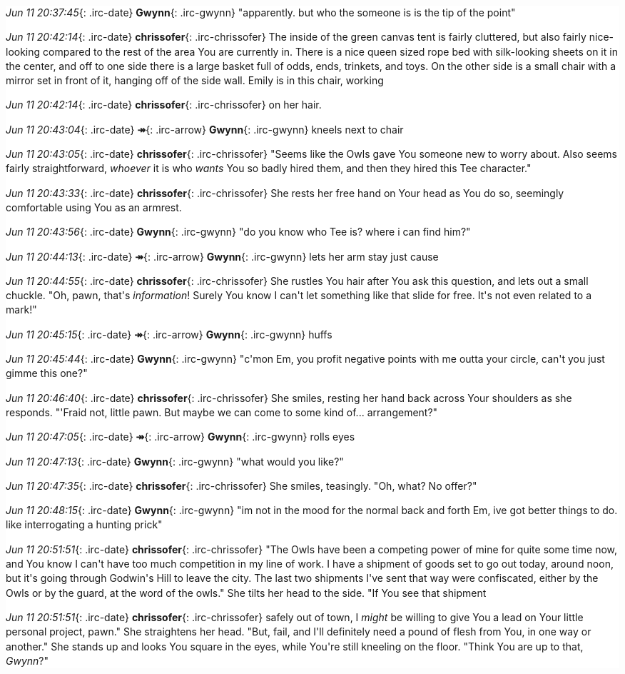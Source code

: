 *Jun 11 20:37:45*{: .irc-date} **Gwynn**{: .irc-gwynn}	"apparently. but who the someone is is the tip of the point"

*Jun 11 20:42:14*{: .irc-date} **chrissofer**{: .irc-chrissofer}	The inside of the green canvas tent is fairly cluttered, but also fairly nice-looking compared to the rest of the area You are currently in. There is a nice queen sized rope bed with silk-looking sheets on it in the center, and off to one side there is a large basket full of odds, ends, trinkets, and toys. On the other side is a small chair with a mirror set in front of it, hanging off of the side wall. Emily is in this chair, working 

*Jun 11 20:42:14*{: .irc-date} **chrissofer**{: .irc-chrissofer}	on her hair.

*Jun 11 20:43:04*{: .irc-date} **↠**{: .irc-arrow}	**Gwynn**{: .irc-gwynn} kneels next to chair

*Jun 11 20:43:05*{: .irc-date} **chrissofer**{: .irc-chrissofer}	"Seems like the Owls gave You someone new to worry about. Also seems fairly straightforward, *whoever* it is who *wants* You so badly hired them, and then they hired this Tee character."

*Jun 11 20:43:33*{: .irc-date} **chrissofer**{: .irc-chrissofer}	She rests her free hand on Your head as You do so, seemingly comfortable using You as an armrest.

*Jun 11 20:43:56*{: .irc-date} **Gwynn**{: .irc-gwynn}	"do you know who Tee is? where i can find him?"

*Jun 11 20:44:13*{: .irc-date} **↠**{: .irc-arrow}	**Gwynn**{: .irc-gwynn} lets her arm stay just cause

*Jun 11 20:44:55*{: .irc-date} **chrissofer**{: .irc-chrissofer}	She rustles You hair after You ask this question, and lets out a small chuckle. "Oh, pawn, that's *information*! Surely You know I can't let something like that slide for free. It's not even related to a mark!"

*Jun 11 20:45:15*{: .irc-date} **↠**{: .irc-arrow}	**Gwynn**{: .irc-gwynn} huffs

*Jun 11 20:45:44*{: .irc-date} **Gwynn**{: .irc-gwynn}	"c'mon Em, you profit negative points with me outta your circle, can't you just gimme this one?"

*Jun 11 20:46:40*{: .irc-date} **chrissofer**{: .irc-chrissofer}	She smiles, resting her hand back across Your shoulders as she responds. "'Fraid not, little pawn. But maybe we can come to some kind of... arrangement?"

*Jun 11 20:47:05*{: .irc-date} **↠**{: .irc-arrow}	**Gwynn**{: .irc-gwynn} rolls eyes

*Jun 11 20:47:13*{: .irc-date} **Gwynn**{: .irc-gwynn}	"what would you like?"

*Jun 11 20:47:35*{: .irc-date} **chrissofer**{: .irc-chrissofer}	She smiles, teasingly. "Oh, what? No offer?"

*Jun 11 20:48:15*{: .irc-date} **Gwynn**{: .irc-gwynn}	"im not in the mood for the normal back and forth Em, ive got better things to do. like interrogating a hunting prick"

*Jun 11 20:51:51*{: .irc-date} **chrissofer**{: .irc-chrissofer}	"The Owls have been a competing power of mine for quite some time now, and You know I can't have too much competition in my line of work. I have a shipment of goods set to go out today, around noon, but it's going through Godwin's Hill to leave the city. The last two shipments I've sent that way were confiscated, either by the Owls or by the guard, at the word of the owls." She tilts her head to the side. "If You see that shipment 

*Jun 11 20:51:51*{: .irc-date} **chrissofer**{: .irc-chrissofer}	safely out of town, I *might* be willing to give You a lead on Your little personal project, pawn." She straightens her head. "But, fail, and I'll definitely need a pound of flesh from You, in one way or another." She stands up and looks You square in the eyes, while You're still kneeling on the floor. "Think You are up to that, *Gwynn*?"
